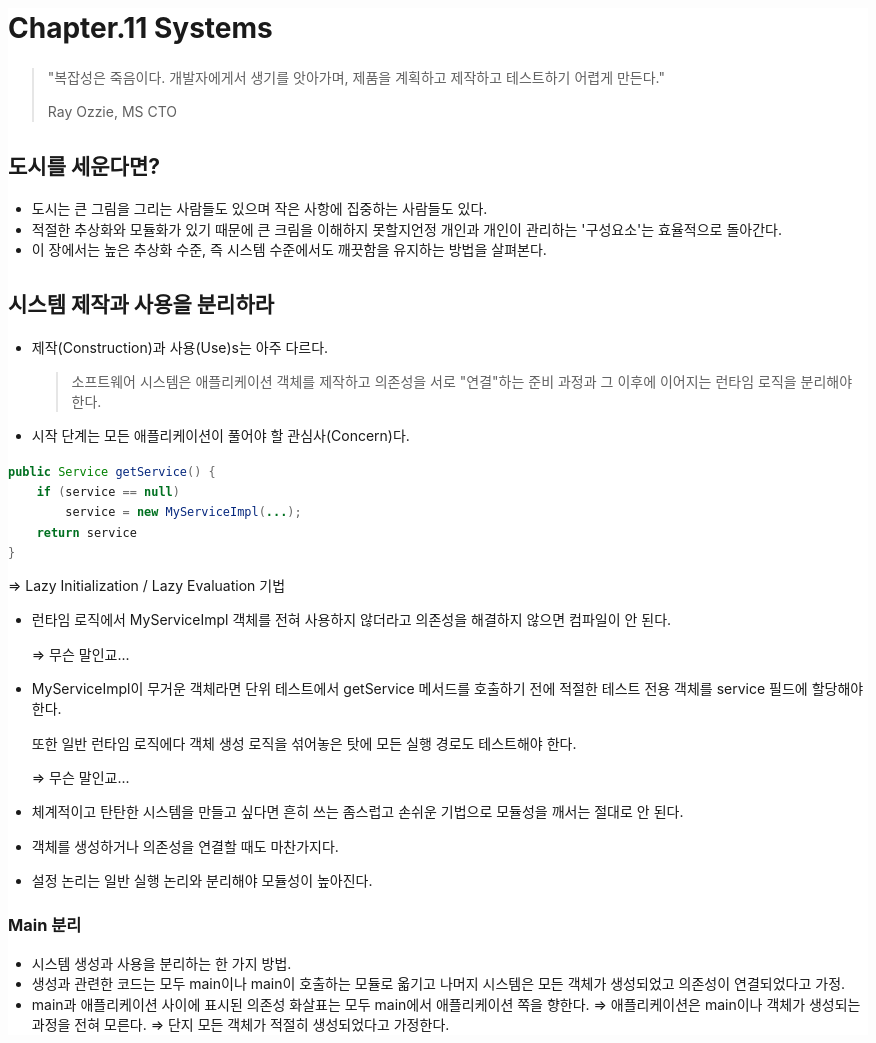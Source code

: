 # Chapter.11 Systems

> "복잡성은 죽음이다. 개발자에게서 생기를 앗아가며, 제품을 계획하고 제작하고 테스트하기 어렵게 만든다."
> 
> 
> Ray Ozzie, MS CTO
> 

## 도시를 세운다면?

- 도시는 큰 그림을 그리는 사람들도 있으며 작은 사항에 집중하는 사람들도 있다.
- 적절한 추상화와 모듈화가 있기 때문에 큰 크림을 이해하지 못할지언정 개인과 개인이 관리하는 '구성요소'는 효율적으로 돌아간다.
- 이 장에서는 높은 추상화 수준, 즉 시스템 수준에서도 깨끗함을 유지하는 방법을 살펴본다.

## 시스템 제작과 사용을 분리하라

- 제작(Construction)과 사용(Use)s는 아주 다르다.
    
    > 소프트웨어 시스템은 애플리케이션 객체를 제작하고 의존성을 서로 "연결"하는 준비 과정과 그 이후에 이어지는 런타임 로직을 분리해야 한다.
    > 
- 시작 단계는 모든 애플리케이션이 풀어야 할 관심사(Concern)다.

```java
public Service getService() {
	if (service == null)
		service = new MyServiceImpl(...);
	return service
}
```

⇒ Lazy Initialization / Lazy Evaluation 기법

- 런타임 로직에서 MyServiceImpl 객체를 전혀 사용하지 않더라고 의존성을 해결하지 않으면 컴파일이 안 된다.
    
    ⇒ 무슨 말인교...
    
- MyServiceImpl이 무거운 객체라면 단위 테스트에서 getService 메서드를 호출하기 전에 적절한 테스트 전용 객체를 service 필드에 할당해야 한다.
    
    또한 일반 런타임 로직에다 객체 생성 로직을 섞어놓은 탓에 모든 실행 경로도 테스트해야 한다.
    
    ⇒ 무슨 말인교...
    

- 체계적이고 탄탄한 시스템을 만들고 싶다면 흔히 쓰는 좀스럽고 손쉬운 기법으로 모듈성을 깨서는 절대로 안 된다.
- 객체를 생성하거나 의존성을 연결할 때도 마찬가지다.
- 설정 논리는 일반 실행 논리와 분리해야 모듈성이 높아진다.

### Main 분리

- 시스템 생성과 사용을 분리하는 한 가지 방법.
- 생성과 관련한 코드는 모두 main이나 main이 호출하는 모듈로 옯기고 나머지 시스템은 모든 객체가 생성되었고 의존성이 연결되었다고 가정.
- main과 애플리케이션 사이에 표시된 의존성 화살표는 모두 main에서 애플리케이션 쪽을 향한다.
⇒ 애플리케이션은 main이나 객체가 생성되는 과정을 전혀 모른다.
⇒ 단지 모든 객체가 적절히 생성되었다고 가정한다.
